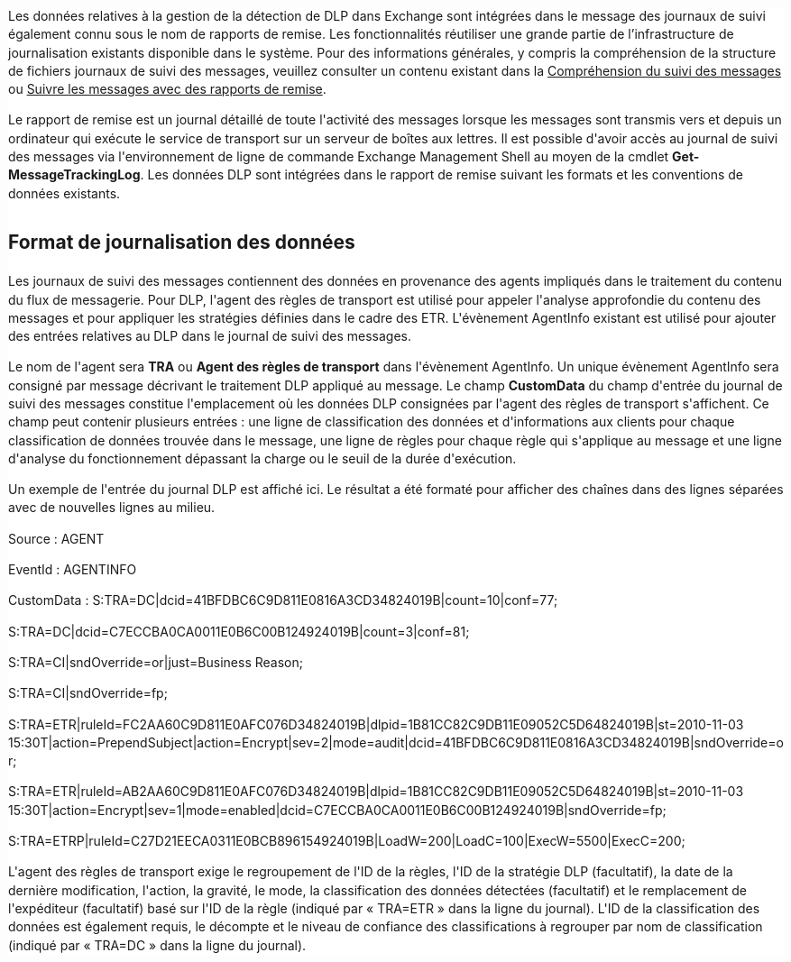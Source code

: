 Les données relatives à la gestion de la détection de DLP dans Exchange sont intégrées dans le message des journaux de suivi également connu sous le nom de rapports de remise. Les fonctionnalités réutiliser une grande partie de l’infrastructure de journalisation existants disponible dans le système. Pour des informations générales, y compris la compréhension de la structure de fichiers journaux de suivi des messages, veuillez consulter un contenu existant dans la [Compréhension du suivi des messages](message-tracking-exchange-2013-help.md) ou [Suivre les messages avec des rapports de remise](track-messages-with-delivery-reports-exchange-2013-help.md).

Le rapport de remise est un journal détaillé de toute l'activité des messages lorsque les messages sont transmis vers et depuis un ordinateur qui exécute le service de transport sur un serveur de boîtes aux lettres. Il est possible d'avoir accès au journal de suivi des messages via l'environnement de ligne de commande Exchange Management Shell au moyen de la cmdlet **Get-MessageTrackingLog**. Les données DLP sont intégrées dans le rapport de remise suivant les formats et les conventions de données existants.

## Format de journalisation des données

Les journaux de suivi des messages contiennent des données en provenance des agents impliqués dans le traitement du contenu du flux de messagerie. Pour DLP, l'agent des règles de transport est utilisé pour appeler l'analyse approfondie du contenu des messages et pour appliquer les stratégies définies dans le cadre des ETR. L'évènement AgentInfo existant est utilisé pour ajouter des entrées relatives au DLP dans le journal de suivi des messages.

Le nom de l'agent sera **TRA** ou **Agent des règles de transport** dans l'évènement AgentInfo. Un unique évènement AgentInfo sera consigné par message décrivant le traitement DLP appliqué au message. Le champ **CustomData** du champ d'entrée du journal de suivi des messages constitue l'emplacement où les données DLP consignées par l'agent des règles de transport s'affichent. Ce champ peut contenir plusieurs entrées : une ligne de classification des données et d'informations aux clients pour chaque classification de données trouvée dans le message, une ligne de règles pour chaque règle qui s'applique au message et une ligne d'analyse du fonctionnement dépassant la charge ou le seuil de la durée d'exécution.

Un exemple de l'entrée du journal DLP est affiché ici. Le résultat a été formaté pour afficher des chaînes dans des lignes séparées avec de nouvelles lignes au milieu.

Source : AGENT

EventId : AGENTINFO

CustomData : S:TRA=DC|dcid=41BFDBC6C9D811E0816A3CD34824019B|count=10|conf=77;

S:TRA=DC|dcid=C7ECCBA0CA0011E0B6C00B124924019B|count=3|conf=81;

S:TRA=CI|sndOverride=or|just=Business Reason;

S:TRA=CI|sndOverride=fp;

S:TRA=ETR|ruleId=FC2AA60C9D811E0AFC076D34824019B|dlpid=1B81CC82C9DB11E09052C5D64824019B|st=2010-11-03 15:30T|action=PrependSubject|action=Encrypt|sev=2|mode=audit|dcid=41BFDBC6C9D811E0816A3CD34824019B|sndOverride=or;

S:TRA=ETR|ruleId=AB2AA60C9D811E0AFC076D34824019B|dlpid=1B81CC82C9DB11E09052C5D64824019B|st=2010-11-03 15:30T|action=Encrypt|sev=1|mode=enabled|dcid=C7ECCBA0CA0011E0B6C00B124924019B|sndOverride=fp;

S:TRA=ETRP|ruleId=C27D21EECA0311E0BCB896154924019B|LoadW=200|LoadC=100|ExecW=5500|ExecC=200;

L'agent des règles de transport exige le regroupement de l'ID de la règles, l'ID de la stratégie DLP (facultatif), la date de la dernière modification, l'action, la gravité, le mode, la classification des données détectées (facultatif) et le remplacement de l'expéditeur (facultatif) basé sur l'ID de la règle (indiqué par « TRA=ETR » dans la ligne du journal). L'ID de la classification des données est également requis, le décompte et le niveau de confiance des classifications à regrouper par nom de classification (indiqué par « TRA=DC » dans la ligne du journal).
